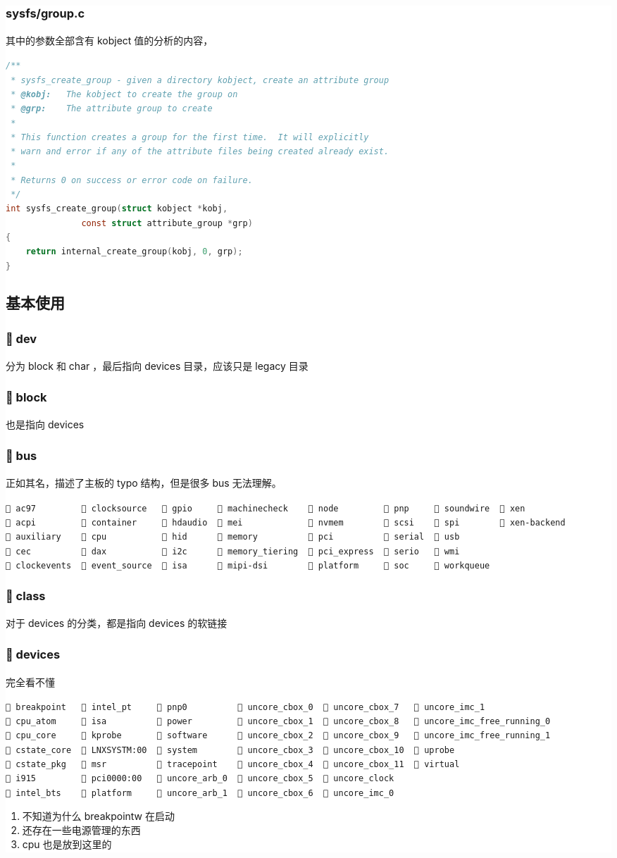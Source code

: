 ### sysfs/group.c

其中的参数全部含有 kobject 值的分析的内容，

```c
/**
 * sysfs_create_group - given a directory kobject, create an attribute group
 * @kobj:	The kobject to create the group on
 * @grp:	The attribute group to create
 *
 * This function creates a group for the first time.  It will explicitly
 * warn and error if any of the attribute files being created already exist.
 *
 * Returns 0 on success or error code on failure.
 */
int sysfs_create_group(struct kobject *kobj,
		       const struct attribute_group *grp)
{
	return internal_create_group(kobj, 0, grp);
}
```

## 基本使用
###  dev
分为 block 和 char ，最后指向 devices 目录，应该只是 legacy 目录
###  block
也是指向 devices

###  bus
正如其名，描述了主板的 typo 结构，但是很多 bus 无法理解。
```txt
 ac97          clocksource    gpio      machinecheck     node          pnp      soundwire   xen
 acpi          container      hdaudio   mei              nvmem         scsi     spi         xen-backend
 auxiliary     cpu            hid       memory           pci           serial   usb
 cec           dax            i2c       memory_tiering   pci_express   serio    wmi
 clockevents   event_source   isa       mipi-dsi         platform      soc      workqueue
```
###  class
对于 devices 的分类，都是指向 devices 的软链接
###  devices

完全看不懂
```txt
 breakpoint    intel_pt      pnp0           uncore_cbox_0   uncore_cbox_7    uncore_imc_1
 cpu_atom      isa           power          uncore_cbox_1   uncore_cbox_8    uncore_imc_free_running_0
 cpu_core      kprobe        software       uncore_cbox_2   uncore_cbox_9    uncore_imc_free_running_1
 cstate_core   LNXSYSTM:00   system         uncore_cbox_3   uncore_cbox_10   uprobe
 cstate_pkg    msr           tracepoint     uncore_cbox_4   uncore_cbox_11   virtual
 i915          pci0000:00    uncore_arb_0   uncore_cbox_5   uncore_clock
 intel_bts     platform      uncore_arb_1   uncore_cbox_6   uncore_imc_0
```
1. 不知道为什么 breakpointw 在启动
2. 还存在一些电源管理的东西
3. cpu 也是放到这里的
